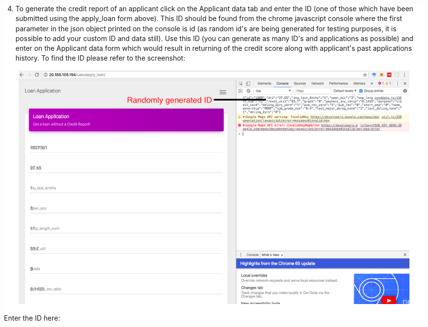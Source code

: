 4. To generate the credit report of an applicant click on the Applicant data tab and enter the ID (one of those which have been submitted using the apply_loan form above). This ID should be found from the chrome javascript console where the first parameter in the json object printed on the console is id (as random id's are being generated for testing purposes, it is possible to add your custom ID and data still). Use this ID (you can generate as many ID's and applications as possible) and enter on the Applicant data form which would result in returning of the credit score along with applicant's past applications history. 
To find the ID please refer to the screenshot:

<p align="center">
  <img src="/images/User-findID.png" width="800"/>
</p>

Enter the ID here:

<p align="center">